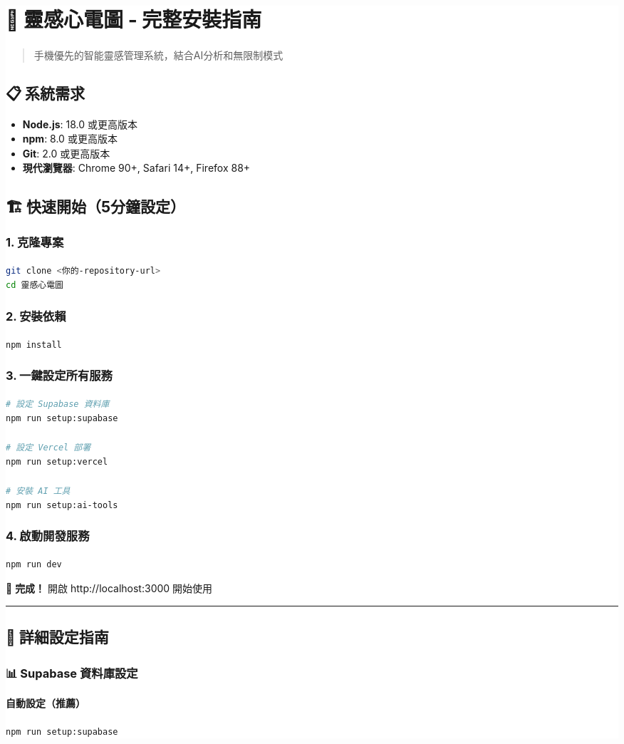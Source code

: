 # 🚀 靈感心電圖 - 完整安裝指南

> 手機優先的智能靈感管理系統，結合AI分析和無限制模式

## 📋 系統需求

- **Node.js**: 18.0 或更高版本
- **npm**: 8.0 或更高版本  
- **Git**: 2.0 或更高版本
- **現代瀏覽器**: Chrome 90+, Safari 14+, Firefox 88+

## 🏗️ 快速開始（5分鐘設定）

### 1. 克隆專案
```bash
git clone <你的-repository-url>
cd 靈感心電圖
```

### 2. 安裝依賴
```bash
npm install
```

### 3. 一鍵設定所有服務
```bash
# 設定 Supabase 資料庫
npm run setup:supabase

# 設定 Vercel 部署
npm run setup:vercel  

# 安裝 AI 工具
npm run setup:ai-tools
```

### 4. 啟動開發服務
```bash
npm run dev
```

🎉 **完成！** 開啟 http://localhost:3000 開始使用

---

## 🔧 詳細設定指南

### 📊 Supabase 資料庫設定

#### 自動設定（推薦）
```bash
npm run setup:supabase
```
